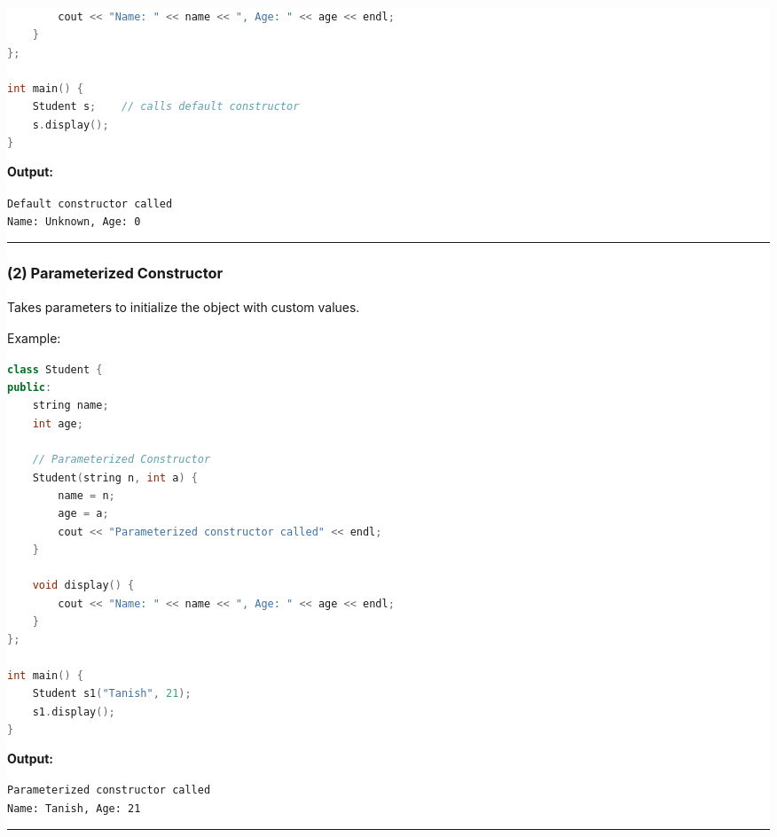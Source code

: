 ```cpp
        cout << "Name: " << name << ", Age: " << age << endl;
    }
};

int main() {
    Student s;    // calls default constructor
    s.display();
}
```

**Output:**

```
Default constructor called
Name: Unknown, Age: 0
```

---

### **(2) Parameterized Constructor**

Takes parameters to initialize the object with custom values.

Example:

```cpp
class Student {
public:
    string name;
    int age;

    // Parameterized Constructor
    Student(string n, int a) {
        name = n;
        age = a;
        cout << "Parameterized constructor called" << endl;
    }

    void display() {
        cout << "Name: " << name << ", Age: " << age << endl;
    }
};

int main() {
    Student s1("Tanish", 21);
    s1.display();
}
```

**Output:**

```
Parameterized constructor called
Name: Tanish, Age: 21
```

---